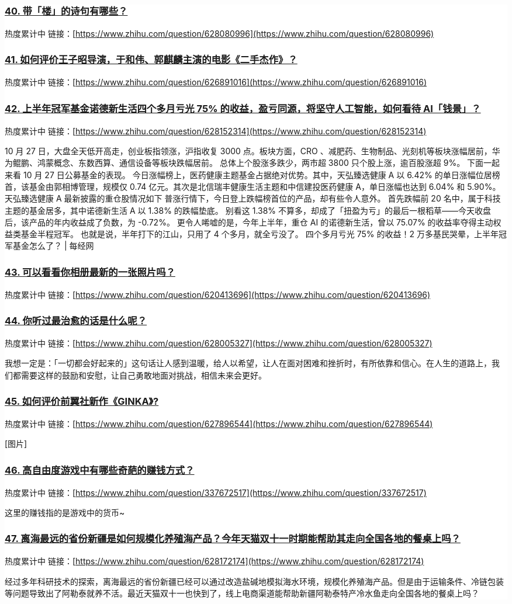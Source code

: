 

### [40. 带「楼」的诗句有哪些？](https://www.zhihu.com/question/628080996)
热度累计中 链接：[https://www.zhihu.com/question/628080996](https://www.zhihu.com/question/628080996)



### [41. 如何评价王子昭导演，于和伟、郭麒麟主演的电影《二手杰作》？](https://www.zhihu.com/question/626891016)
热度累计中 链接：[https://www.zhihu.com/question/626891016](https://www.zhihu.com/question/626891016)



### [42. 上半年冠军基金诺德新生活四个多月亏光 75% 的收益，盈亏同源，将坚守人工智能，如何看待 AI「钱景」？](https://www.zhihu.com/question/628152314)
热度累计中 链接：[https://www.zhihu.com/question/628152314](https://www.zhihu.com/question/628152314)

10 月 27 日，大盘全天低开高走，创业板指领涨，沪指收复 3000 点。板块方面，CRO 、减肥药、生物制品、光刻机等板块涨幅居前，华为鲲鹏、鸿蒙概念、东数西算、通信设备等板块跌幅居前。 总体上个股涨多跌少，两市超 3800 只个股上涨，逾百股涨超 9%。 下面一起来看 10 月 27 日公募基金的表现。 今日涨幅榜上，医药健康主题基金占据绝对优势。其中，天弘臻选健康 A 以 6.42% 的单日涨幅位居榜首，该基金由郭相博管理，规模仅 0.74 亿元。其次是北信瑞丰健康生活主题和中信建投医药健康 A，单日涨幅也达到 6.04% 和 5.90%。 天弘臻选健康 A 最新披露的重仓股情况如下 普涨行情下，今日登上跌幅榜首位的产品，却有些令人意外。 首先跌幅前 20 名中，属于科技主题的基金居多，其中诺德新生活 A 以 1.38% 的跌幅垫底。 别看这 1.38% 不算多，却成了「扭盈为亏」的最后一根稻草——今天收盘后，该产品的年内收益成了负数，为 -0.72%。 更令人唏嘘的是，今年上半年，重仓 AI 的诺德新生活，曾以 75.07% 的收益率夺得主动权益类基金半程冠军。 也就是说，半年打下的江山，只用了 4 个多月，就全亏没了。 四个多月亏光 75% 的收益！2 万多基民哭晕，上半年冠军基金怎么了？ | 每经网

### [43. 可以看看你相册最新的一张照片吗？](https://www.zhihu.com/question/620413696)
热度累计中 链接：[https://www.zhihu.com/question/620413696](https://www.zhihu.com/question/620413696)



### [44. 你听过最治愈的话是什么呢？](https://www.zhihu.com/question/628005327)
热度累计中 链接：[https://www.zhihu.com/question/628005327](https://www.zhihu.com/question/628005327)

我想一定是：「一切都会好起来的」这句话让人感到温暖，给人以希望，让人在面对困难和挫折时，有所依靠和信心。在人生的道路上，我们都需要这样的鼓励和安慰，让自己勇敢地面对挑战，相信未来会更好。

### [45. 如何评价前翼社新作《GINKA》?](https://www.zhihu.com/question/627896544)
热度累计中 链接：[https://www.zhihu.com/question/627896544](https://www.zhihu.com/question/627896544)

[图片]

### [46. 高自由度游戏中有哪些奇葩的赚钱方式？](https://www.zhihu.com/question/337672517)
热度累计中 链接：[https://www.zhihu.com/question/337672517](https://www.zhihu.com/question/337672517)

这里的赚钱指的是游戏中的货币~

### [47. 离海最远的省份新疆是如何规模化养殖海产品？今年天猫双十一时期能帮助其走向全国各地的餐桌上吗？](https://www.zhihu.com/question/628172174)
热度累计中 链接：[https://www.zhihu.com/question/628172174](https://www.zhihu.com/question/628172174)

经过多年科研技术的探索，离海最远的省份新疆已经可以通过改造盐碱地模拟海水环境，规模化养殖海产品。但是由于运输条件、冷链包装等问题导致出了阿勒泰就养不活。最近天猫双十一也快到了，线上电商渠道能帮助新疆阿勒泰特产冷水鱼走向全国各地的餐桌上吗？
